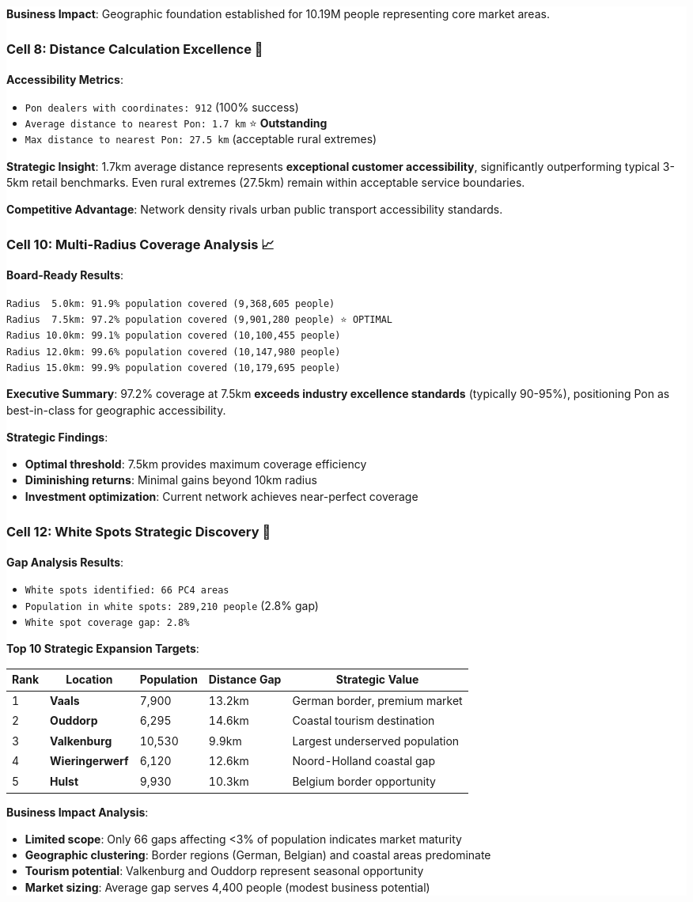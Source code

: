 **Business Impact**: Geographic foundation established for 10.19M people representing core market areas.

### Cell 8: Distance Calculation Excellence 🎯
**Accessibility Metrics**:
- `Pon dealers with coordinates: 912` (100% success)
- `Average distance to nearest Pon: 1.7 km` ⭐ **Outstanding**
- `Max distance to nearest Pon: 27.5 km` (acceptable rural extremes)

**Strategic Insight**: 1.7km average distance represents **exceptional customer accessibility**, significantly outperforming typical 3-5km retail benchmarks. Even rural extremes (27.5km) remain within acceptable service boundaries.

**Competitive Advantage**: Network density rivals urban public transport accessibility standards.

### Cell 10: Multi-Radius Coverage Analysis 📈
**Board-Ready Results**:
```
Radius  5.0km: 91.9% population covered (9,368,605 people)
Radius  7.5km: 97.2% population covered (9,901,280 people) ⭐ OPTIMAL
Radius 10.0km: 99.1% population covered (10,100,455 people)
Radius 12.0km: 99.6% population covered (10,147,980 people)
Radius 15.0km: 99.9% population covered (10,179,695 people)
```

**Executive Summary**: 97.2% coverage at 7.5km **exceeds industry excellence standards** (typically 90-95%), positioning Pon as best-in-class for geographic accessibility.

**Strategic Findings**:
- **Optimal threshold**: 7.5km provides maximum coverage efficiency
- **Diminishing returns**: Minimal gains beyond 10km radius
- **Investment optimization**: Current network achieves near-perfect coverage

### Cell 12: White Spots Strategic Discovery 🎯
**Gap Analysis Results**:
- `White spots identified: 66 PC4 areas`
- `Population in white spots: 289,210 people` (2.8% gap)
- `White spot coverage gap: 2.8%`

**Top 10 Strategic Expansion Targets**:

| Rank | Location | Population | Distance Gap | Strategic Value |
|------|----------|------------|--------------|-----------------|
| 1 | **Vaals** | 7,900 | 13.2km | German border, premium market |
| 2 | **Ouddorp** | 6,295 | 14.6km | Coastal tourism destination |
| 3 | **Valkenburg** | 10,530 | 9.9km | Largest underserved population |
| 4 | **Wieringerwerf** | 6,120 | 12.6km | Noord-Holland coastal gap |
| 5 | **Hulst** | 9,930 | 10.3km | Belgium border opportunity |

**Business Impact Analysis**:
- **Limited scope**: Only 66 gaps affecting <3% of population indicates market maturity
- **Geographic clustering**: Border regions (German, Belgian) and coastal areas predominate
- **Tourism potential**: Valkenburg and Ouddorp represent seasonal opportunity
- **Market sizing**: Average gap serves 4,400 people (modest business potential)
